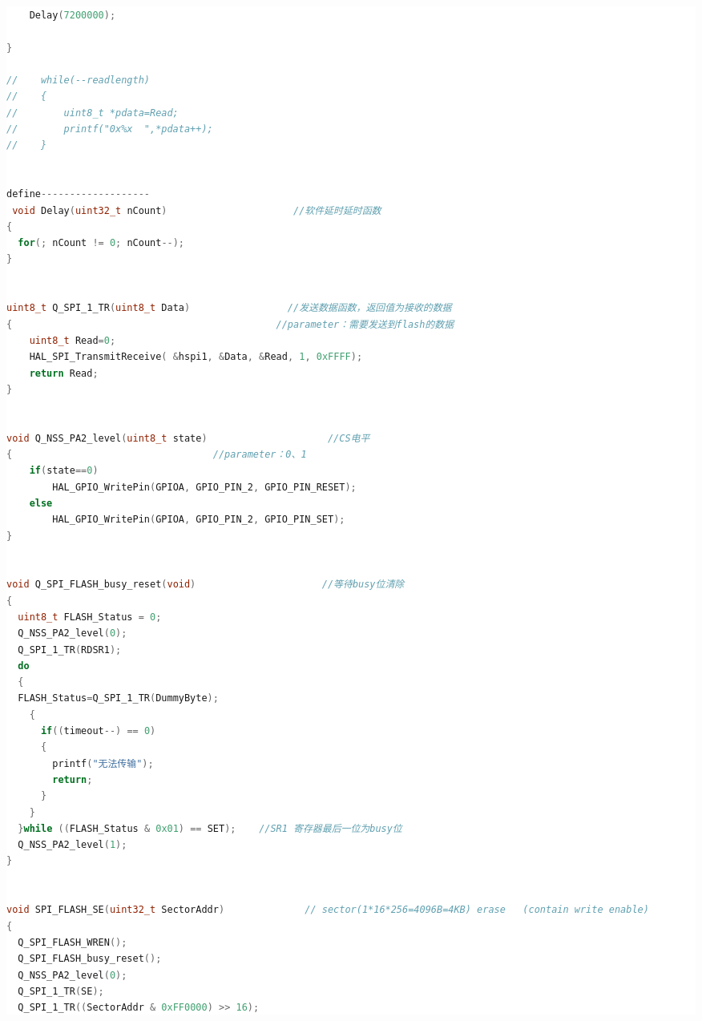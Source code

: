 ```c
    Delay(7200000);

}

//    while(--readlength)
//    {   
//        uint8_t *pdata=Read;
//        printf("0x%x  ",*pdata++);
//    }


define-------------------
 void Delay(uint32_t nCount)                  	  //软件延时延时函数
{
  for(; nCount != 0; nCount--);
}


uint8_t Q_SPI_1_TR(uint8_t Data)              	 //发送数据函数，返回值为接收的数据
{					                           //parameter：需要发送到flash的数据
    uint8_t Read=0; 
    HAL_SPI_TransmitReceive( &hspi1, &Data, &Read, 1, 0xFFFF);
    return Read;
}


void Q_NSS_PA2_level(uint8_t state)                     //CS电平
{   					            //parameter：0、1
    if(state==0)
        HAL_GPIO_WritePin(GPIOA, GPIO_PIN_2, GPIO_PIN_RESET);       
    else
        HAL_GPIO_WritePin(GPIOA, GPIO_PIN_2, GPIO_PIN_SET);
}


void Q_SPI_FLASH_busy_reset(void)                      //等待busy位清除
{
  uint8_t FLASH_Status = 0;
  Q_NSS_PA2_level(0);
  Q_SPI_1_TR(RDSR1);
  do
  {
  FLASH_Status=Q_SPI_1_TR(DummyByte);        
    {
      if((timeout--) == 0) 
      {
        printf("无法传输");
        return;
      }
    } 
  }while ((FLASH_Status & 0x01) == SET); 	//SR1 寄存器最后一位为busy位
  Q_NSS_PA2_level(1);
}


void SPI_FLASH_SE(uint32_t SectorAddr)              // sector(1*16*256=4096B=4KB) erase   (contain write enable)
{
  Q_SPI_FLASH_WREN();
  Q_SPI_FLASH_busy_reset();
  Q_NSS_PA2_level(0);
  Q_SPI_1_TR(SE);
  Q_SPI_1_TR((SectorAddr & 0xFF0000) >> 16);
```